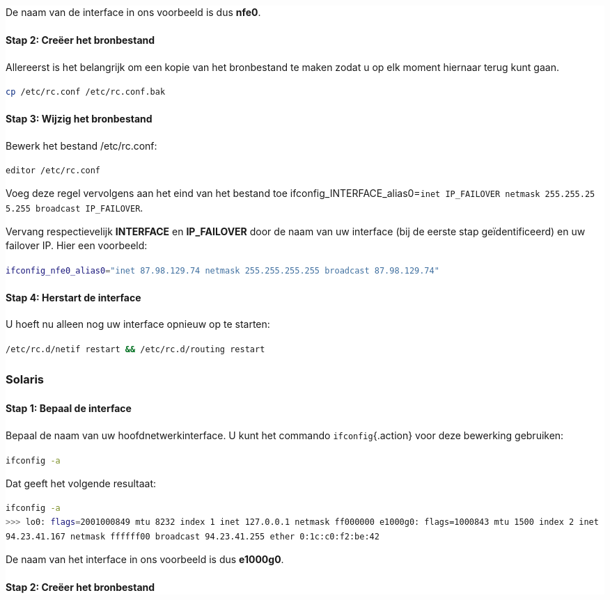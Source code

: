 De naam van de interface in ons voorbeeld is dus **nfe0**.


#### Stap 2: Creëer het bronbestand 

Allereerst is het belangrijk om een kopie van het bronbestand te maken zodat u op elk moment hiernaar terug kunt gaan.

```sh
cp /etc/rc.conf /etc/rc.conf.bak
```

#### Stap 3: Wijzig het bronbestand 

Bewerk het bestand /etc/rc.conf:

```sh
editor /etc/rc.conf
```

Voeg deze regel vervolgens aan het eind van het bestand toe ifconfig\_INTERFACE\_alias0=`inet IP_FAILOVER netmask 255.255.255.255 broadcast IP_FAILOVER`.

Vervang respectievelijk **INTERFACE** en **IP_FAILOVER** door de naam van uw interface (bij de eerste stap geïdentificeerd) en uw failover IP. Hier een voorbeeld:


```bash
ifconfig_nfe0_alias0="inet 87.98.129.74 netmask 255.255.255.255 broadcast 87.98.129.74"
```

#### Stap 4: Herstart de interface 

U hoeft nu alleen nog uw interface opnieuw op te starten:

```sh
/etc/rc.d/netif restart && /etc/rc.d/routing restart
```

### Solaris

#### Stap 1: Bepaal de interface 

Bepaal de naam van uw hoofdnetwerkinterface. U kunt het commando `ifconfig`{.action} voor deze bewerking gebruiken:

```sh
ifconfig -a
```

Dat geeft het volgende resultaat:

```sh
ifconfig -a
>>> lo0: flags=2001000849 mtu 8232 index 1 inet 127.0.0.1 netmask ff000000 e1000g0: flags=1000843 mtu 1500 index 2 inet 94.23.41.167 netmask ffffff00 broadcast 94.23.41.255 ether 0:1c:c0:f2:be:42
```

De naam van het interface in ons voorbeeld is dus **e1000g0**.


#### Stap 2: Creëer het bronbestand 
